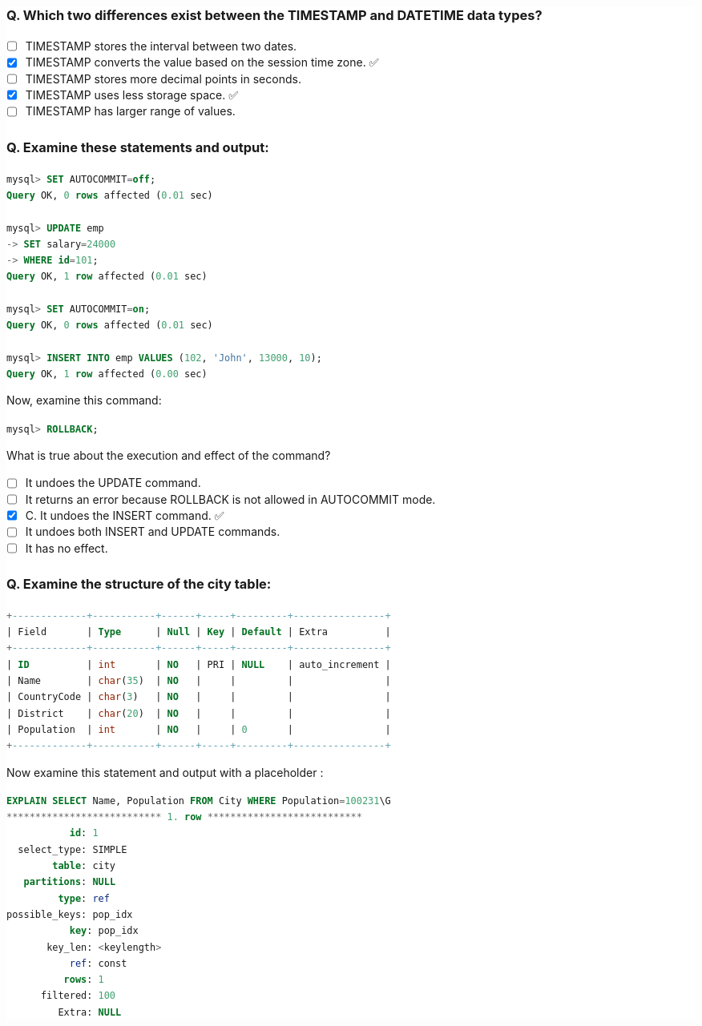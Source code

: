 ### Q. Which two differences exist between the TIMESTAMP and DATETIME data types?
- [ ] TIMESTAMP stores the interval between two dates.
- [x] TIMESTAMP converts the value based on the session time zone. ✅
- [ ] TIMESTAMP stores more decimal points in seconds.
- [x] TIMESTAMP uses less storage space. ✅
- [ ] TIMESTAMP has larger range of values.

### Q. Examine these statements and output:
```sql
mysql> SET AUTOCOMMIT=off;
Query OK, 0 rows affected (0.01 sec)

mysql> UPDATE emp 
-> SET salary=24000 
-> WHERE id=101;
Query OK, 1 row affected (0.01 sec)

mysql> SET AUTOCOMMIT=on;
Query OK, 0 rows affected (0.01 sec)

mysql> INSERT INTO emp VALUES (102, 'John', 13000, 10);
Query OK, 1 row affected (0.00 sec)
```
Now, examine this command:
```sql
mysql> ROLLBACK;
```
What is true about the execution and effect of the command?
- [ ] It undoes the UPDATE command.
- [ ] It returns an error because ROLLBACK is not allowed in AUTOCOMMIT mode.
- [x] C. It undoes the INSERT command. ✅
- [ ] It undoes both INSERT and UPDATE commands.
- [ ] It has no effect.

### Q. Examine the structure of the city table:
```sql
+-------------+-----------+------+-----+---------+----------------+
| Field       | Type      | Null | Key | Default | Extra          |
+-------------+-----------+------+-----+---------+----------------+
| ID          | int       | NO   | PRI | NULL    | auto_increment |
| Name        | char(35)  | NO   |     |         |                |
| CountryCode | char(3)   | NO   |     |         |                |
| District    | char(20)  | NO   |     |         |                |
| Population  | int       | NO   |     | 0       |                |
+-------------+-----------+------+-----+---------+----------------+
```
Now examine this statement and output with a placeholder <keylength>:
```sql
EXPLAIN SELECT Name, Population FROM City WHERE Population=100231\G
*************************** 1. row ***************************
           id: 1
  select_type: SIMPLE
        table: city
   partitions: NULL
         type: ref
possible_keys: pop_idx
           key: pop_idx
       key_len: <keylength>
           ref: const
          rows: 1
      filtered: 100
         Extra: NULL
```
